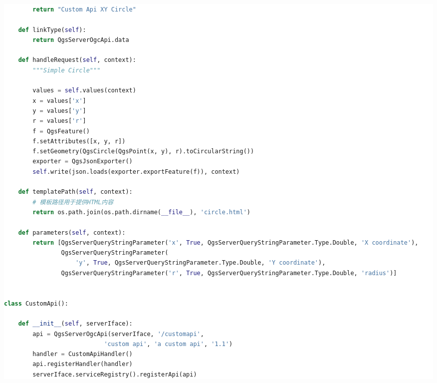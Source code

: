 ```python
        return "Custom Api XY Circle"

    def linkType(self):
        return QgsServerOgcApi.data

    def handleRequest(self, context):
        """Simple Circle"""

        values = self.values(context)
        x = values['x']
        y = values['y']
        r = values['r']
        f = QgsFeature()
        f.setAttributes([x, y, r])
        f.setGeometry(QgsCircle(QgsPoint(x, y), r).toCircularString())
        exporter = QgsJsonExporter()
        self.write(json.loads(exporter.exportFeature(f)), context)

    def templatePath(self, context):
        # 模板路径用于提供HTML内容
        return os.path.join(os.path.dirname(__file__), 'circle.html')

    def parameters(self, context):
        return [QgsServerQueryStringParameter('x', True, QgsServerQueryStringParameter.Type.Double, 'X coordinate'),
                QgsServerQueryStringParameter(
                    'y', True, QgsServerQueryStringParameter.Type.Double, 'Y coordinate'),
                QgsServerQueryStringParameter('r', True, QgsServerQueryStringParameter.Type.Double, 'radius')]


class CustomApi():

    def __init__(self, serverIface):
        api = QgsServerOgcApi(serverIface, '/customapi',
                            'custom api', 'a custom api', '1.1')
        handler = CustomApiHandler()
        api.registerHandler(handler)
        serverIface.serviceRegistry().registerApi(api)
```

